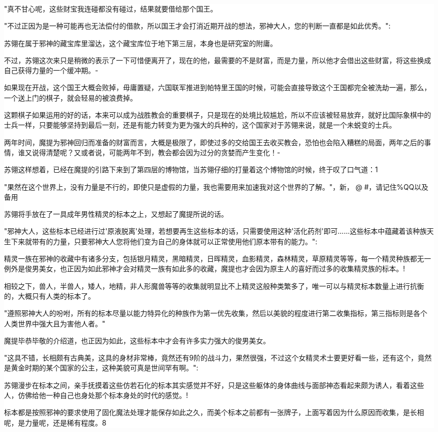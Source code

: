 

"真不甘心呢，这些财宝我连碰都没有碰过，结果就要借给那个国王。



"不过正因为是一种可能再也无法偿付的借款，所以国王才会打消近期开战的想法，邪神大人，您的判断一直都是如此优秀。":



苏翎在属于邪神的藏宝库里溜达，这个藏宝库位于地下第三层，本身也是研究室的附庸。



不过，苏翎这次来只是稍微的表示了一下可惜便离开了，现在的他，最需要的不是财富，而是力量，所以他才会借出这些财富，将这些换成自己获得力量的一个缓冲期。-



如果现在开战，这个国王大概会败掉，毋庸置疑，六国联军推进到帕特里王国的时候，可能会直接导致这个王国都完全被洗劫一遍，那么，一个送上门的棋子，就会轻易的被浪费掉。



这颗棋子如果运用的好的话，本来可以成为战胜教会的重要棋子，只是现在的处境比较尴尬，所以不应该被轻易放弃，就好比国际象棋中的士兵一样，只要能够坚持到最后一刻，还是有能力转变为更为强大的兵种的，这个国家对于苏翎来说，就是一个未蜕变的士兵。



两年时间，魔提为邪神回归而准备的财富而言，大概是极限了，即使过多的交给国王去收买教会，恐怕也会陷入糟糕的局面，两年之后的事情，谁又说得清楚呢？又或者说，可能两年不到，教会都会因为过分的贪婪而产生变化！-



苏翎这样想着，已经在魔提的引路下来到了第四层的博物馆，当苏翎仔细的打量着这个博物馆的时候，终于叹了口气道：1



"果然在这个世界上，没有力量是不行的，即使只是虚假的力量，我也需要用来加速我对这个世界的了解。"，新， @ #，请记住%QQ以及备用



苏翎将手放在了一具成年男性精灵的标本之上，又想起了魔提所说的话。



"邪神大人，这些标本已经进行过'原液脱离'处理，若想要再生这些标本的话，只需要使用这种'活化药剂'即可......这些标本中蕴藏着该种族天生下来就带有的力量，只要邪神大人您将他们变为自己的身体就可以正常使用他们原本带有的能力。":



精灵一族在邪神的收藏中有诸多分支，包括银月精灵，黑暗精灵，日晖精灵，血影精灵，森林精灵，草原精灵等等，每一个精灵种族都无一例外是俊男美女，也正因为如此邪神才会对精灵一族有如此多的收藏，魔提也才会因为原主人的喜好而过多的收集精灵族的标本。!



相较之下，兽人，半兽人，矮人，地精，非人形魔兽等等的收集就明显比不上精灵这般种类繁多了，唯一可以与精灵标本数量上进行抗衡的，大概只有人类的标本了。



"遵照邪神大人的吩咐，所有的标本尽量以能力特异化的种族作为第一优先收集，然后以美貌的程度进行第二收集指标，第三指标则是各个人类世界中强大且为害他人者。"



魔提毕恭毕敬的介绍道，也正因为如此，这些标本中才会有许多实力强大的俊男美女。



"这具不错，长相颇有古典美，这具的身材非常棒，竟然还有9阶的战斗力，果然很强，不过这个女精灵术士要更好看一些，还有这个，竟然是黄金时期的某个国家的公主，这种美貌可真是世间罕有啊。":



苏翎漫步在标本之间，亲手抚摸着这些仿若石化的标本其实感觉并不好，只是这些躯体的身体曲线与面部神态看起来颇为诱人，看着这些人，仿佛给他一种自己也身处那个标本身处的时代的感觉。!



标本都是按照邪神的要求使用了固化魔法处理才能保存如此之久，而美个标本之前都有一张牌子，上面写着因为什么原因而收集，是长相呢，是力量呢，还是稀有程度。8
